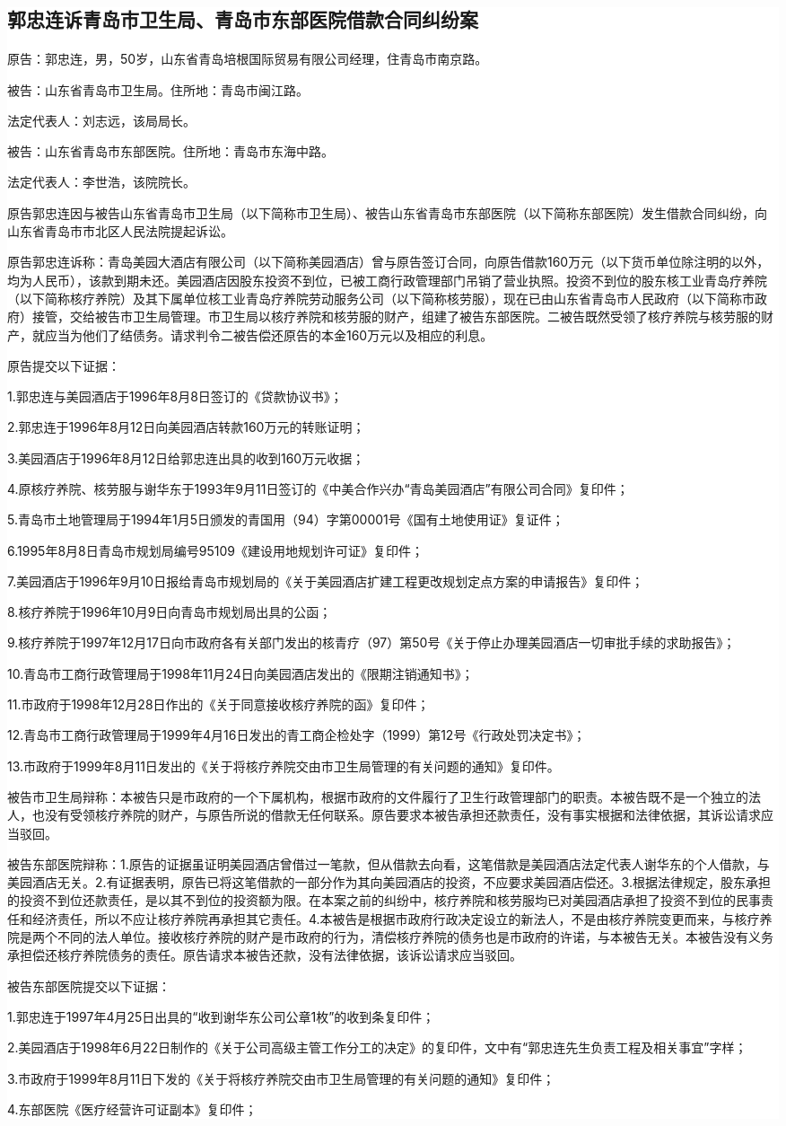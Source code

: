 ## 郭忠连诉青岛市卫生局、青岛市东部医院借款合同纠纷案

原告：郭忠连，男，50岁，山东省青岛培根国际贸易有限公司经理，住青岛市南京路。

被告：山东省青岛市卫生局。住所地：青岛市闽江路。

法定代表人：刘志远，该局局长。

被告：山东省青岛市东部医院。住所地：青岛市东海中路。

法定代表人：李世浩，该院院长。

原告郭忠连因与被告山东省青岛市卫生局（以下简称市卫生局）、被告山东省青岛市东部医院（以下简称东部医院）发生借款合同纠纷，向山东省青岛市市北区人民法院提起诉讼。

原告郭忠连诉称：青岛美园大酒店有限公司（以下简称美园酒店）曾与原告签订合同，向原告借款160万元（以下货币单位除注明的以外，均为人民币），该款到期未还。美园酒店因股东投资不到位，已被工商行政管理部门吊销了营业执照。投资不到位的股东核工业青岛疗养院（以下简称核疗养院）及其下属单位核工业青岛疗养院劳动服务公司（以下简称核劳服），现在已由山东省青岛市人民政府（以下简称市政府）接管，交给被告市卫生局管理。市卫生局以核疗养院和核劳服的财产，组建了被告东部医院。二被告既然受领了核疗养院与核劳服的财产，就应当为他们了结债务。请求判令二被告偿还原告的本金160万元以及相应的利息。

原告提交以下证据：

1.郭忠连与美园酒店于1996年8月8日签订的《贷款协议书》；

2.郭忠连于1996年8月12日向美园酒店转款160万元的转账证明；

3.美园酒店于1996年8月12日给郭忠连出具的收到160万元收据；

4.原核疗养院、核劳服与谢华东于1993年9月11日签订的《中美合作兴办“青岛美园酒店”有限公司合同》复印件；

5.青岛市土地管理局于1994年1月5日颁发的青国用（94）字第00001号《国有土地使用证》复证件；

6.1995年8月8日青岛市规划局编号95109《建设用地规划许可证》复印件；

7.美园酒店于1996年9月10日报给青岛市规划局的《关于美园酒店扩建工程更改规划定点方案的申请报告》复印件；

8.核疗养院于1996年10月9日向青岛市规划局出具的公函；

9.核疗养院于1997年12月17日向市政府各有关部门发出的核青疗（97）第50号《关于停止办理美园酒店一切审批手续的求助报告》；

10.青岛市工商行政管理局于1998年11月24日向美园酒店发出的《限期注销通知书》；

11.市政府于1998年12月28日作出的《关于同意接收核疗养院的函》复印件；

12.青岛市工商行政管理局于1999年4月16日发出的青工商企检处字（1999）第12号《行政处罚决定书》；

13.市政府于1999年8月11日发出的《关于将核疗养院交由市卫生局管理的有关问题的通知》复印件。

被告市卫生局辩称：本被告只是市政府的一个下属机构，根据市政府的文件履行了卫生行政管理部门的职责。本被告既不是一个独立的法人，也没有受领核疗养院的财产，与原告所说的借款无任何联系。原告要求本被告承担还款责任，没有事实根据和法律依据，其诉讼请求应当驳回。

被告东部医院辩称：1.原告的证据虽证明美园酒店曾借过一笔款，但从借款去向看，这笔借款是美园酒店法定代表人谢华东的个人借款，与美园酒店无关。2.有证据表明，原告已将这笔借款的一部分作为其向美园酒店的投资，不应要求美园酒店偿还。3.根据法律规定，股东承担的投资不到位还款责任，是以其不到位的投资额为限。在本案之前的纠纷中，核疗养院和核劳服均已对美园酒店承担了投资不到位的民事责任和经济责任，所以不应让核疗养院再承担其它责任。4.本被告是根据市政府行政决定设立的新法人，不是由核疗养院变更而来，与核疗养院是两个不同的法人单位。接收核疗养院的财产是市政府的行为，清偿核疗养院的债务也是市政府的许诺，与本被告无关。本被告没有义务承担偿还核疗养院债务的责任。原告请求本被告还款，没有法律依据，该诉讼请求应当驳回。

被告东部医院提交以下证据：

1.郭忠连于1997年4月25日出具的“收到谢华东公司公章1枚”的收到条复印件；

2.美园酒店于1998年6月22日制作的《关于公司高级主管工作分工的决定》的复印件，文中有“郭忠连先生负责工程及相关事宜”字样；

3.市政府于1999年8月11日下发的《关于将核疗养院交由市卫生局管理的有关问题的通知》复印件；

4.东部医院《医疗经营许可证副本》复印件；
